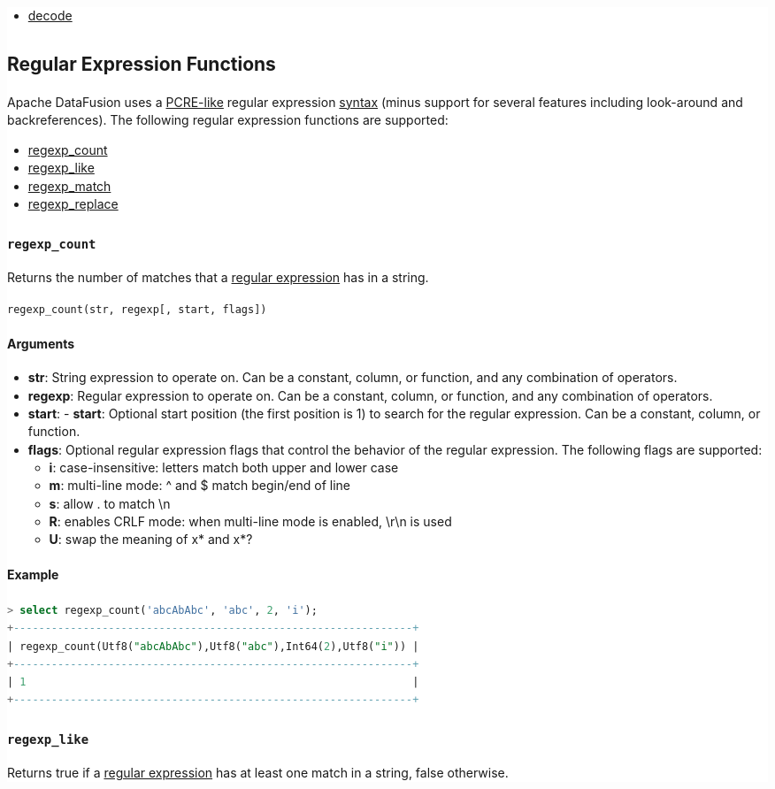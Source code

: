 - [decode](#decode)

## Regular Expression Functions

Apache DataFusion uses a [PCRE-like](https://en.wikibooks.org/wiki/Regular_Expressions/Perl-Compatible_Regular_Expressions)
regular expression [syntax](https://docs.rs/regex/latest/regex/#syntax)
(minus support for several features including look-around and backreferences).
The following regular expression functions are supported:

- [regexp_count](#regexp_count)
- [regexp_like](#regexp_like)
- [regexp_match](#regexp_match)
- [regexp_replace](#regexp_replace)

### `regexp_count`

Returns the number of matches that a [regular expression](https://docs.rs/regex/latest/regex/#syntax) has in a string.

```
regexp_count(str, regexp[, start, flags])
```

#### Arguments

- **str**: String expression to operate on. Can be a constant, column, or function, and any combination of operators.
- **regexp**: Regular expression to operate on. Can be a constant, column, or function, and any combination of operators.
- **start**: - **start**: Optional start position (the first position is 1) to search for the regular expression. Can be a constant, column, or function.
- **flags**: Optional regular expression flags that control the behavior of the regular expression. The following flags are supported:
  - **i**: case-insensitive: letters match both upper and lower case
  - **m**: multi-line mode: ^ and $ match begin/end of line
  - **s**: allow . to match \n
  - **R**: enables CRLF mode: when multi-line mode is enabled, \r\n is used
  - **U**: swap the meaning of x* and x*?

#### Example

```sql
> select regexp_count('abcAbAbc', 'abc', 2, 'i');
+---------------------------------------------------------------+
| regexp_count(Utf8("abcAbAbc"),Utf8("abc"),Int64(2),Utf8("i")) |
+---------------------------------------------------------------+
| 1                                                             |
+---------------------------------------------------------------+
```

### `regexp_like`

Returns true if a [regular expression](https://docs.rs/regex/latest/regex/#syntax) has at least one match in a string, false otherwise.


[automatically created from the codebase]: https://github.com/apache/datafusion/issues/12740
